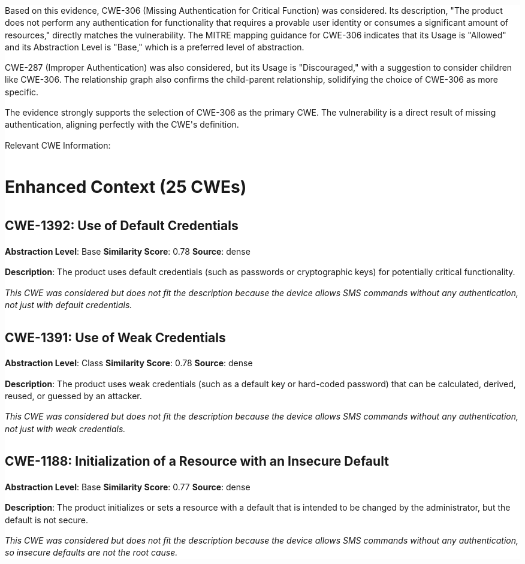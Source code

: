Based on this evidence, CWE-306 (Missing Authentication for Critical Function) was considered. Its description, "The product does not perform any authentication for functionality that requires a provable user identity or consumes a significant amount of resources," directly matches the vulnerability. The MITRE mapping guidance for CWE-306 indicates that its Usage is "Allowed" and its Abstraction Level is "Base," which is a preferred level of abstraction.

CWE-287 (Improper Authentication) was also considered, but its Usage is "Discouraged," with a suggestion to consider children like CWE-306. The relationship graph also confirms the child-parent relationship, solidifying the choice of CWE-306 as more specific.

The evidence strongly supports the selection of CWE-306 as the primary CWE. The vulnerability is a direct result of missing authentication, aligning perfectly with the CWE's definition.

Relevant CWE Information:

# Enhanced Context (25 CWEs)

## CWE-1392: Use of Default Credentials
**Abstraction Level**: Base
**Similarity Score**: 0.78
**Source**: dense

**Description**:
The product uses default credentials (such as passwords or cryptographic keys) for potentially critical functionality.

*This CWE was considered but does not fit the description because the device allows SMS commands without *any* authentication, not just with default credentials.*

## CWE-1391: Use of Weak Credentials
**Abstraction Level**: Class
**Similarity Score**: 0.78
**Source**: dense

**Description**:
The product uses weak credentials (such as a default key or hard-coded password) that can be calculated, derived, reused, or guessed by an attacker.

*This CWE was considered but does not fit the description because the device allows SMS commands without *any* authentication, not just with weak credentials.*

## CWE-1188: Initialization of a Resource with an Insecure Default
**Abstraction Level**: Base
**Similarity Score**: 0.77
**Source**: dense

**Description**:
The product initializes or sets a resource with a default that is intended to be changed by the administrator, but the default is not secure.

*This CWE was considered but does not fit the description because the device allows SMS commands without *any* authentication, so insecure defaults are not the root cause.*
